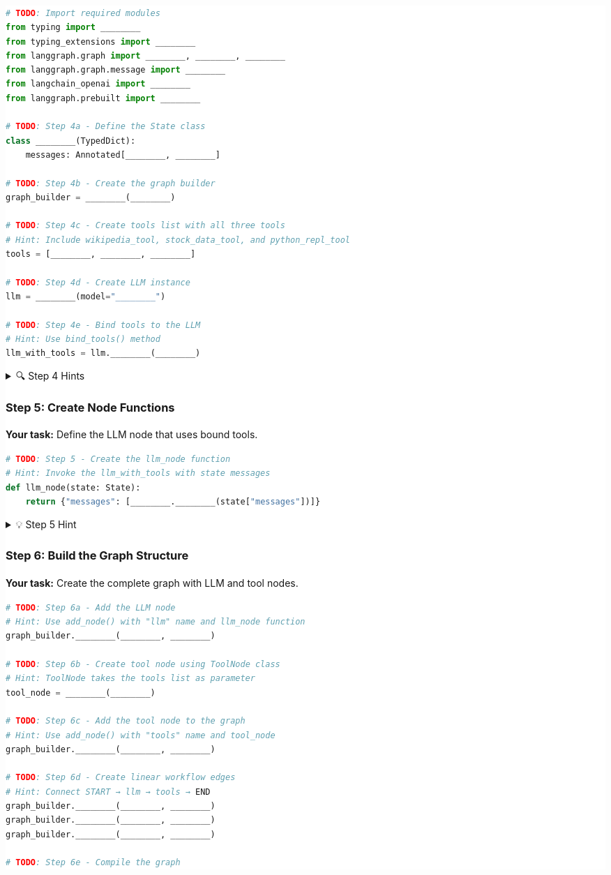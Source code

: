 ```python
# TODO: Import required modules
from typing import ________
from typing_extensions import ________
from langgraph.graph import ________, ________, ________
from langgraph.graph.message import ________
from langchain_openai import ________
from langgraph.prebuilt import ________

# TODO: Step 4a - Define the State class
class ________(TypedDict):
    messages: Annotated[________, ________]

# TODO: Step 4b - Create the graph builder
graph_builder = ________(________)

# TODO: Step 4c - Create tools list with all three tools
# Hint: Include wikipedia_tool, stock_data_tool, and python_repl_tool
tools = [________, ________, ________]

# TODO: Step 4d - Create LLM instance
llm = ________(model="________")

# TODO: Step 4e - Bind tools to the LLM
# Hint: Use bind_tools() method
llm_with_tools = llm.________(________)
```

<details><summary>🔍 Step 4 Hints</summary></details>

### Step 5: Create Node Functions

**Your task:** Define the LLM node that uses bound tools.

```python
# TODO: Step 5 - Create the llm_node function
# Hint: Invoke the llm_with_tools with state messages
def llm_node(state: State):
    return {"messages": [________.________(state["messages"])]}
```

<details><summary>💡 Step 5 Hint</summary></details>

### Step 6: Build the Graph Structure

**Your task:** Create the complete graph with LLM and tool nodes.

```python
# TODO: Step 6a - Add the LLM node
# Hint: Use add_node() with "llm" name and llm_node function
graph_builder.________(________, ________)

# TODO: Step 6b - Create tool node using ToolNode class
# Hint: ToolNode takes the tools list as parameter
tool_node = ________(________)

# TODO: Step 6c - Add the tool node to the graph
# Hint: Use add_node() with "tools" name and tool_node
graph_builder.________(________, ________)

# TODO: Step 6d - Create linear workflow edges
# Hint: Connect START → llm → tools → END
graph_builder.________(________, ________)
graph_builder.________(________, ________)
graph_builder.________(________, ________)

# TODO: Step 6e - Compile the graph
```